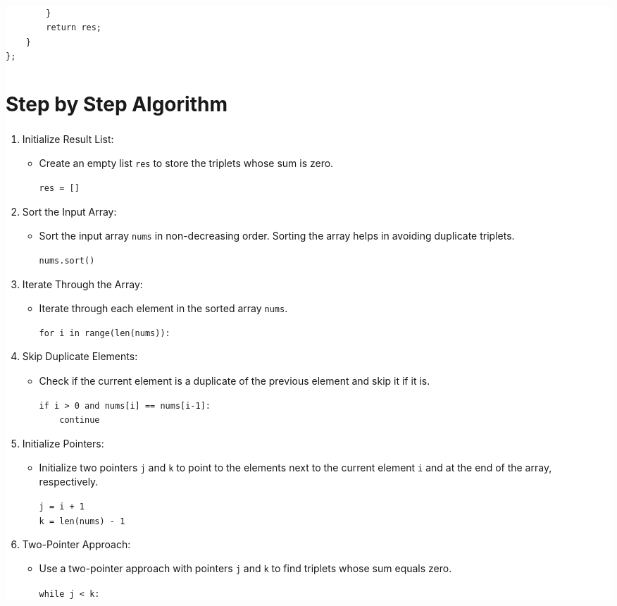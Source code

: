 ```
        }
        return res;
    }
};
```

Step by Step Algorithm
======================

1.  Initialize Result List:

    -   Create an empty list `res` to store the triplets whose sum is zero.

        ```
        res = []
        ```

2.  Sort the Input Array:

    -   Sort the input array `nums` in non-decreasing order. Sorting the array helps in avoiding duplicate triplets.

        ```
        nums.sort()
        ```

3.  Iterate Through the Array:

    -   Iterate through each element in the sorted array `nums`.

        ```
        for i in range(len(nums)):
        ```

4.  Skip Duplicate Elements:

    -   Check if the current element is a duplicate of the previous element and skip it if it is.

        ```
        if i > 0 and nums[i] == nums[i-1]:
            continue
        ```

5.  Initialize Pointers:

    -   Initialize two pointers `j` and `k` to point to the elements next to the current element `i` and at the end of the array, respectively.

        ```
        j = i + 1
        k = len(nums) - 1
        ```

6.  Two-Pointer Approach:

    -   Use a two-pointer approach with pointers `j` and `k` to find triplets whose sum equals zero.

        ```
        while j < k:
        ```
